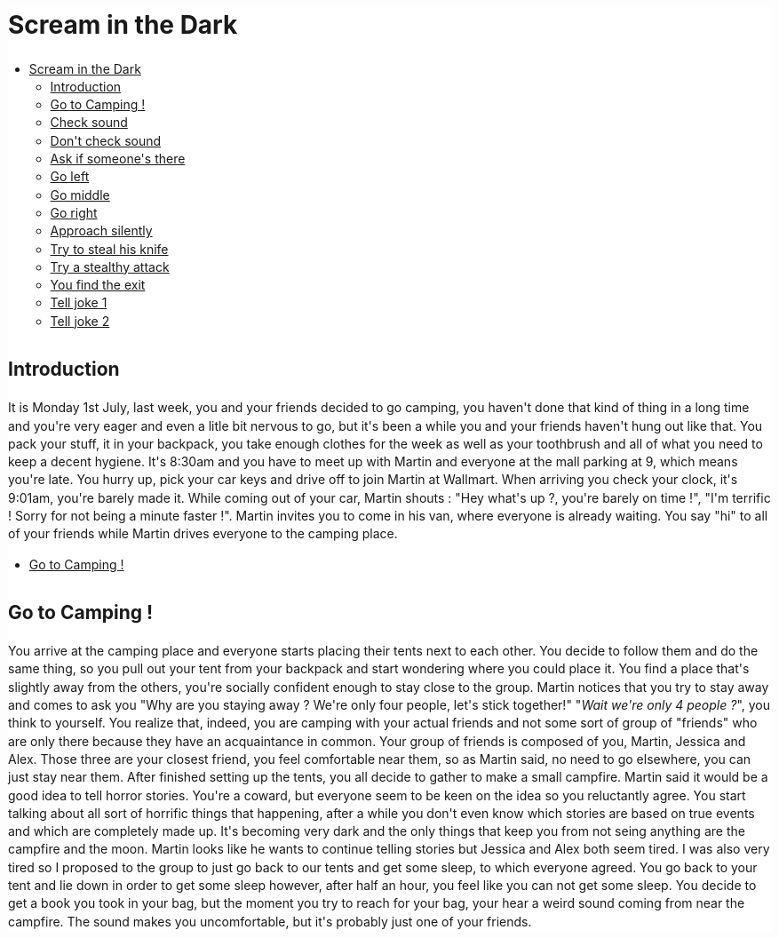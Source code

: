 # Scream in the Dark


- [Scream in the Dark](#scream-in-the-dark)
  - [Introduction](#introduction)
  - [Go to Camping !](#go-to-camping)
  - [Check sound](#check-sound)
  - [Don't check sound](#dont-check-sound)
  - [Ask if someone's there](#ask-if-someones-there)
  - [Go left](#go-left)
  - [Go middle](#go-middle)
  - [Go right](#go-right)
  - [Approach silently](#approach-silently)
  - [Try to steal his knife](#try-to-steal-his-knife)
  - [Try a stealthy attack](#try-a-stealthy-attack)
  - [You find the exit](#you-find-the-exit)
  - [Tell joke 1](#tell-joke-1)
  - [Tell joke 2](#tell-joke-2)


## Introduction

It is Monday 1st July, last week, you and your friends decided to go camping, you haven't done 
that kind of thing in a long time and you're very eager and even a litle bit nervous to go, but 
it's been a while you and your friends haven't hung out like that. You pack your stuff, it in 
your backpack, you take enough clothes for the week as well as your toothbrush and all of what you 
need to keep a decent hygiene. It's 8:30am and you have to meet up with Martin and everyone at the 
mall parking at 9, which means you're late. You hurry up, pick your car keys and drive off to join
Martin at Wallmart. When arriving you check your clock, it's 9:01am, you're barely made it. While 
coming out of your car, Martin shouts : "Hey what's up ?, you're barely on time !",
"I'm terrific ! Sorry for not being a minute faster !". Martin invites you to come in his van, where
everyone is already waiting. You say "hi" to all of your friends while Martin drives everyone to
the camping place.

- [Go to Camping !](#go-to-camping)

## Go to Camping !

You arrive at the camping place and everyone starts placing their tents next to each other. You
decide to follow them and do the same thing, so you pull out your tent from your backpack and
start wondering where you could place it. You find a place that's slightly away from the others,
you're socially confident enough to stay close to the group. Martin notices that you try to stay 
away and comes to ask you "Why are you staying away ? We're only four people, let's stick together!"
"*Wait we're only 4 people ?*", you think to yourself. You realize that, indeed, you are camping
with your actual friends and not some sort of group of "friends" who are only there because they
have an acquaintance in common. Your group of friends is composed of you, Martin, Jessica and Alex.
Those three are your closest friend, you feel comfortable near them, so as Martin said, no need
to go elsewhere, you can just stay near them. After finished setting up the tents, you all decide
to gather to make a small campfire. Martin said it would be a good idea to tell horror stories.
You're a coward, but everyone seem to be keen on the idea so you reluctantly agree. You start 
talking about all sort of horrific things that happening, after a while you don't even know
which stories are based on true events and which are completely made up. It's becoming very dark
and the only things that keep you from not seing anything are the campfire and the moon.
Martin looks like he wants to continue telling stories but Jessica and Alex both seem tired.
I was also very tired so I proposed to the group to just go back to our tents and get some sleep,
to which everyone agreed. You go back to your tent and lie down in order to get some sleep however,
after half an hour, you feel like you can not get some sleep. You decide to get a book you took in 
your bag, but the moment you try to reach for your bag, your hear a weird sound coming from near 
the campfire. The sound makes you uncomfortable, but it's probably just one of your friends.
